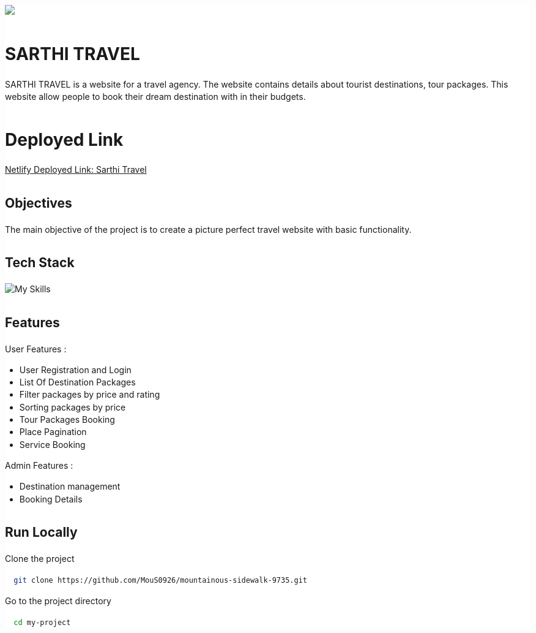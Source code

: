 <img src="https://github.com/MouS0926/mountainous-sidewalk-9735/blob/master/image/logo-no-background.png](https://github.com/skyjais/resilient-partner-542/blob/main/project.ss/Traveller%20logo.png"  width="300" >




# SARTHI TRAVEL

SARTHI TRAVEL is a website for a travel agency. The website contains details about tourist destinations, tour packages. This website allow people to book their dream destination with in their budgets.

# Deployed Link

[Netlify Deployed Link:  Sarthi Travel](https://sarthitravel.netlify.app/)
## Objectives
The main objective of the project is to create a picture perfect travel website with basic functionality.
## Tech Stack

![My Skills](https://skills.thijs.gg/icons?i=html,css,js)


## Features

User Features :
- User Registration and Login
- List Of Destination Packages 
- Filter packages by price and rating
- Sorting packages by price
- Tour Packages Booking 
- Place Pagination
- Service Booking

Admin Features :
- Destination management
- Booking Details


## Run Locally

Clone the project

```bash
  git clone https://github.com/MouS0926/mountainous-sidewalk-9735.git
```

Go to the project directory

```bash
  cd my-project
```
